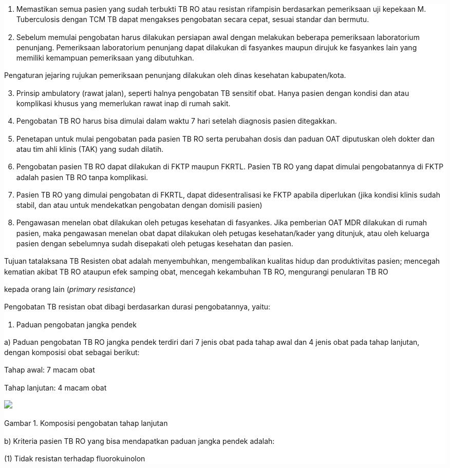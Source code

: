 1) Memastikan semua pasien yang sudah terbukti TB RO atau resistan rifampisin berdasarkan pemeriksaan uji kepekaan M. Tuberculosis dengan TCM TB dapat mengakses pengobatan secara cepat, sesuai standar dan bermutu.

2) Sebelum memulai pengobatan harus dilakukan persiapan awal dengan melakukan beberapa pemeriksaan laboratorium penunjang. Pemeriksaan laboratorium penunjang dapat dilakukan di fasyankes maupun dirujuk ke fasyankes lain yang memiliki kemampuan pemeriksaan yang dibutuhkan.

Pengaturan jejaring rujukan pemeriksaan penunjang dilakukan oleh dinas kesehatan kabupaten/kota.

3) Prinsip ambulatory (rawat jalan), seperti halnya pengobatan TB sensitif obat. Hanya pasien dengan kondisi dan atau komplikasi khusus yang memerlukan rawat inap di rumah sakit.

4) Pengobatan TB RO harus bisa dimulai dalam waktu 7 hari setelah diagnosis pasien ditegakkan.

5) Penetapan untuk mulai pengobatan pada pasien TB RO serta perubahan dosis dan paduan OAT diputuskan oleh dokter dan atau tim ahli klinis (TAK) yang sudah dilatih.

6) Pengobatan pasien TB RO dapat dilakukan di FKTP maupun FKRTL. Pasien TB RO yang dapat dimulai pengobatannya di FKTP adalah pasien TB RO tanpa komplikasi.

7) Pasien TB RO yang dimulai pengobatan di FKRTL, dapat didesentralisasi ke FKTP apabila diperlukan (jika kondisi klinis sudah stabil, dan atau untuk mendekatkan pengobatan dengan domisili pasien)

8) Pengawasan menelan obat dilakukan oleh petugas kesehatan di fasyankes. Jika pemberian OAT MDR dilakukan di rumah pasien, maka pengawasan menelan obat dapat dilakukan oleh petugas kesehatan/kader yang ditunjuk, atau oleh keluarga pasien dengan sebelumnya sudah disepakati oleh petugas kesehatan dan pasien.

Tujuan tatalaksana TB Resisten obat adalah menyembuhkan, mengembalikan kualitas hidup dan produktivitas pasien; mencegah kematian akibat TB RO ataupun efek samping obat, mencegah kekambuhan TB RO, mengurangi penularan TB RO

kepada orang lain (_primary resistance_)



Pengobatan TB resistan obat dibagi berdasarkan durasi pengobatannya, yaitu:

1) Paduan pengobatan jangka pendek



 

a) Paduan pengobatan TB RO jangka pendek terdiri dari 7 jenis obat pada tahap awal dan 4 jenis obat pada tahap lanjutan, dengan komposisi obat sebagai berikut:



Tahap awal: 7 macam obat

Tahap lanjutan: 4 macam obat

![](/1936/image007.gif)

Gambar 1. Komposisi pengobatan tahap lanjutan



b) Kriteria pasien TB RO yang bisa mendapatkan paduan jangka pendek adalah:

(1) Tidak resistan terhadap fluorokuinolon
